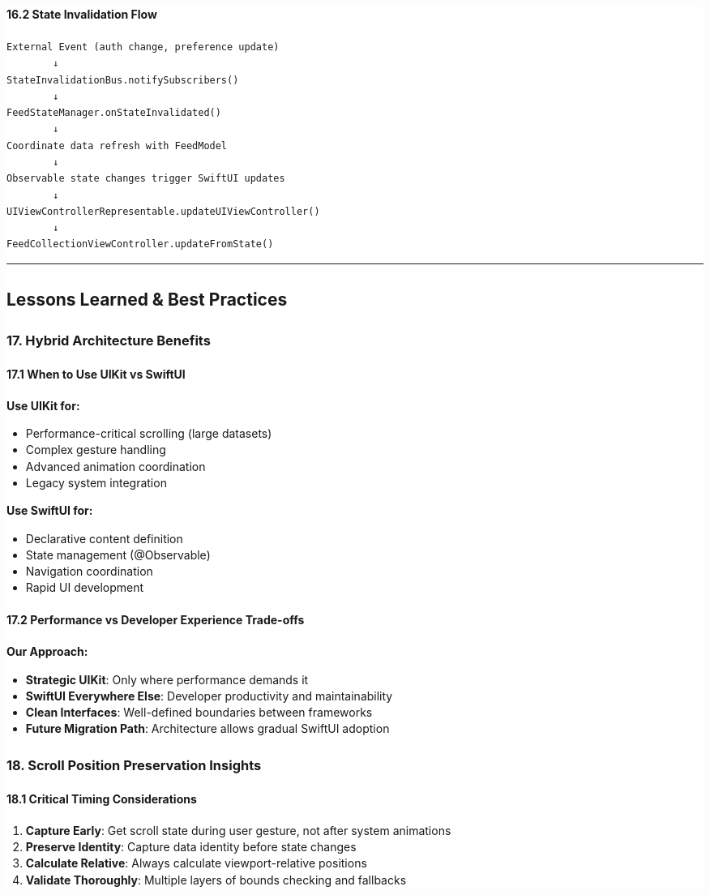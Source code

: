 #### 16.2 State Invalidation Flow
```
External Event (auth change, preference update)
        ↓
StateInvalidationBus.notifySubscribers()
        ↓
FeedStateManager.onStateInvalidated()
        ↓
Coordinate data refresh with FeedModel
        ↓
Observable state changes trigger SwiftUI updates
        ↓
UIViewControllerRepresentable.updateUIViewController()
        ↓
FeedCollectionViewController.updateFromState()
```

---

## Lessons Learned & Best Practices

### 17. Hybrid Architecture Benefits

#### 17.1 When to Use UIKit vs SwiftUI
**Use UIKit for:**
- Performance-critical scrolling (large datasets)
- Complex gesture handling
- Advanced animation coordination
- Legacy system integration

**Use SwiftUI for:**
- Declarative content definition
- State management (@Observable)
- Navigation coordination
- Rapid UI development

#### 17.2 Performance vs Developer Experience Trade-offs
**Our Approach:**
- **Strategic UIKit**: Only where performance demands it
- **SwiftUI Everywhere Else**: Developer productivity and maintainability
- **Clean Interfaces**: Well-defined boundaries between frameworks
- **Future Migration Path**: Architecture allows gradual SwiftUI adoption

### 18. Scroll Position Preservation Insights

#### 18.1 Critical Timing Considerations
1. **Capture Early**: Get scroll state during user gesture, not after system animations
2. **Preserve Identity**: Capture data identity before state changes
3. **Calculate Relative**: Always calculate viewport-relative positions
4. **Validate Thoroughly**: Multiple layers of bounds checking and fallbacks
